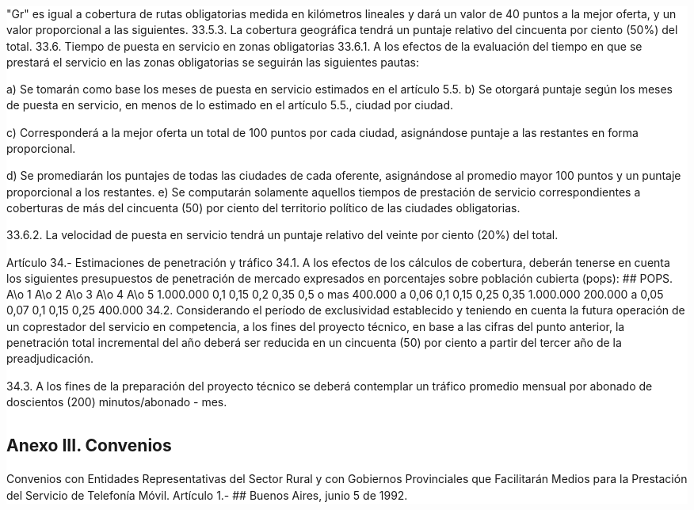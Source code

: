 "Gr"  es  igual  a  cobertura   de  rutas  obligatorias  medida  en kilómetros lineales  y dará un valor  de  40  puntos  a  la  mejor oferta, y un valor proporcional a las siguientes.  33.5.3. La cobertura geográfica  tendrá  un  puntaje  relativo  del cincuenta por ciento (50%) del total.  33.6.  Tiempo  de  puesta  en  servicio  en zonas obligatorias 33.6.1.  A  los  efectos  de la evaluación del  tiempo  en  que  se prestará el servicio en las  zonas  obligatorias  se  seguirán  las siguientes pautas:

a)  Se  tomarán como base los meses de puesta en servicio estimados en el artículo 5.5.  b) Se otorgará  puntaje  según  los meses de puesta en servicio, en menos de lo estimado en el artículo  5.5.,  ciudad por ciudad.

c) Corresponderá a la mejor oferta un total de  100 puntos por cada ciudad, asignándose puntaje a las restantes en forma  proporcional.

d)  Se  promediarán  los  puntajes  de  todas las ciudades de  cada oferente, asignándose al promedio mayor 100  puntos  y  un  puntaje proporcional a los restantes.  e)  Se  computarán  solamente  aquellos  tiempos  de  prestación de servicio correspondientes  a coberturas de más del cincuenta  (50) por ciento del territorio político  de  las  ciudades obligatorias.

33.6.2.  La  velocidad  de  puesta  en servicio tendrá  un  puntaje relativo del veinte por ciento (20%) del total.

<a id="34"></a>
Artículo  34.-  Estimaciones  de  penetración  y  tráfico 34.1.  A los efectos de los cálculos de cobertura, deberán  tenerse en cuenta  los siguientes  presupuestos  de penetración de mercado expresados en porcentajes sobre población cubierta (pops): ## POPS.                A\o 1    A\o 2    A\o 3   A\o 4   A\o 5 1.000.000             0,1     0,15     0,2      0,35    0,5 o mas 400.000 a             0,06    0,1      0,15     0,25    0,35 1.000.000 200.000 a             0,05    0,07     0,1      0,15    0,25 400.000  34.2.  Considerando  el  período  de  exclusividad  establecido   y teniendo en cuenta  la  futura  operación  de  un coprestador del servicio en competencia, a los fines del proyecto  técnico, en base a  las cifras del punto anterior, la penetración total  incremental del  año  deberá  ser  reducida  en  un cincuenta (50) por ciento a partir del tercer año de la preadjudicación.

34.3. A los fines de la preparación del  proyecto técnico se deberá contemplar un tráfico promedio mensual por  abonado  de  doscientos (200) minutos/abonado - mes.

## Anexo III. Convenios

<a id="1"></a>
Convenios con Entidades Representativas del Sector Rural y con Gobiernos Provinciales que Facilitarán Medios para la Prestación del Servicio de Telefonía Móvil. Artículo 1.- ##                              Buenos Aires, junio 5 de 1992.

